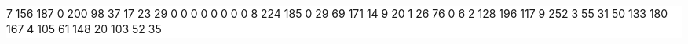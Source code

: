 <tr class="even">
<td></td>
<td>7</td>
<td>156</td>
<td>187</td>
<td>0</td>
<td>200</td>
<td>98</td>
<td>37</td>
<td>17</td>
<td>23</td>
<td></td>
<td>29</td>
<td>0</td>
<td>0</td>
<td>0</td>
<td>0</td>
<td>0</td>
<td>0</td>
<td>0</td>
<td>0</td>
</tr>
<tr class="odd">
<td></td>
<td>8</td>
<td>224</td>
<td>185</td>
<td>0</td>
<td>29</td>
<td>69</td>
<td>171</td>
<td>14</td>
<td>9</td>
<td>20</td>
<td>1</td>
<td>26</td>
<td>76</td>
<td>0</td>
<td>6</td>
<td>2</td>
<td>128</td>
<td>196</td>
<td>117</td>
</tr>
<tr class="even">
<td></td>
<td>9</td>
<td>252</td>
<td>3</td>
<td>55</td>
<td>31</td>
<td>50</td>
<td>133</td>
<td>180</td>
<td>167</td>
<td></td>
<td>4</td>
<td>105</td>
<td>61</td>
<td>148</td>
<td>20</td>
<td>103</td>
<td>52</td>
<td>35</td>